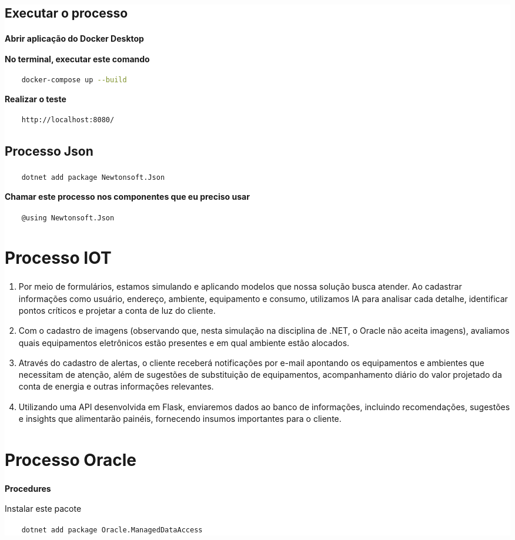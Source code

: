 ## Executar o processo

**Abrir aplicação do Docker Desktop**

**No terminal, executar este comando**

```bash
    docker-compose up --build
```

**Realizar o teste**

```bash
    http://localhost:8080/
```

## Processo Json

```bash
    dotnet add package Newtonsoft.Json
``` 

**Chamar este processo nos componentes que eu preciso usar**
```bash
    @using Newtonsoft.Json
``` 


# Processo IOT

1. Por meio de formulários, estamos simulando e aplicando modelos que nossa solução busca atender. Ao cadastrar informações como usuário, endereço, ambiente, equipamento e consumo, utilizamos IA para analisar cada detalhe, identificar pontos críticos e projetar a conta de luz do cliente.

2. Com o cadastro de imagens (observando que, nesta simulação na disciplina de .NET, o Oracle não aceita imagens), avaliamos quais equipamentos eletrônicos estão presentes e em qual ambiente estão alocados.

3. Através do cadastro de alertas, o cliente receberá notificações por e-mail apontando os equipamentos e ambientes que necessitam de atenção, além de sugestões de substituição de equipamentos, acompanhamento diário do valor projetado da conta de energia e outras informações relevantes.

4. Utilizando uma API desenvolvida em Flask, enviaremos dados ao banco de informações, incluindo recomendações, sugestões e insights que alimentarão painéis, fornecendo insumos importantes para o cliente.

# Processo Oracle

**Procedures**

Instalar este pacote

```bash
    dotnet add package Oracle.ManagedDataAccess
```
